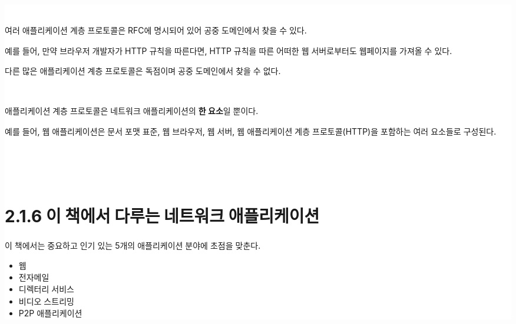 <br/>

여러 애플리케이션 계층 프로토콜은 RFC에 명시되어 있어 공중 도메인에서 찾을 수 있다.

예를 들어, 만약 브라우저 개발자가 HTTP 규칙을 따른다면, HTTP 규칙을 따른 어떠한 웹 서버로부터도 웹페이지를 가져올 수 있다.

다른 많은 애플리케이션 계층 프로토콜은 독점이며 공중 도메인에서 찾을 수 없다.

<br/>

애플리케이션 계층 프로토콜은 네트워크 애플리케이션의 **한 요소**일 뿐이다.

예를 들어, 웹 애플리케이션은 문서 포맷 표준, 웹 브라우저, 웹 서버, 웹 애플리케이션 계층 프로토콜(HTTP)을 포함하는 여러 요소들로 구성된다.

<br/>
<br/>
<br/>

# 2.1.6 이 책에서 다루는 네트워크 애플리케이션

이 책에서는 중요하고 인기 있는 5개의 애플리케이션 분야에 초점을 맞춘다.

- 웹
- 전자메일
- 디렉터리 서비스
- 비디오 스트리밍
- P2P 애플리케이션
